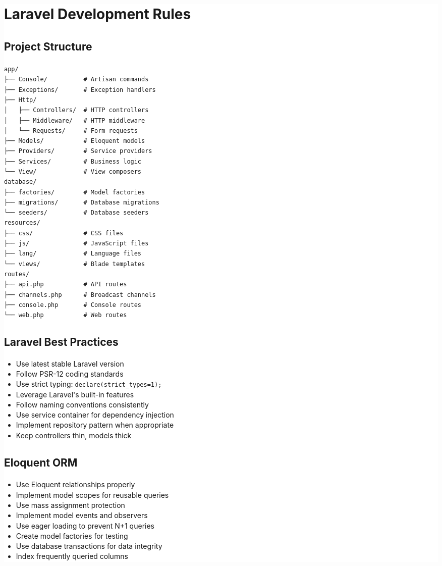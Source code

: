 # Laravel Development Rules

## Project Structure
```
app/
├── Console/          # Artisan commands
├── Exceptions/       # Exception handlers
├── Http/
│   ├── Controllers/  # HTTP controllers
│   ├── Middleware/   # HTTP middleware
│   └── Requests/     # Form requests
├── Models/           # Eloquent models
├── Providers/        # Service providers
├── Services/         # Business logic
└── View/             # View composers
database/
├── factories/        # Model factories
├── migrations/       # Database migrations
└── seeders/          # Database seeders
resources/
├── css/              # CSS files
├── js/               # JavaScript files
├── lang/             # Language files
└── views/            # Blade templates
routes/
├── api.php           # API routes
├── channels.php      # Broadcast channels
├── console.php       # Console routes
└── web.php           # Web routes
```

## Laravel Best Practices
- Use latest stable Laravel version
- Follow PSR-12 coding standards
- Use strict typing: `declare(strict_types=1);`
- Leverage Laravel's built-in features
- Follow naming conventions consistently
- Use service container for dependency injection
- Implement repository pattern when appropriate
- Keep controllers thin, models thick

## Eloquent ORM
- Use Eloquent relationships properly
- Implement model scopes for reusable queries
- Use mass assignment protection
- Implement model events and observers
- Use eager loading to prevent N+1 queries
- Create model factories for testing
- Use database transactions for data integrity
- Index frequently queried columns
